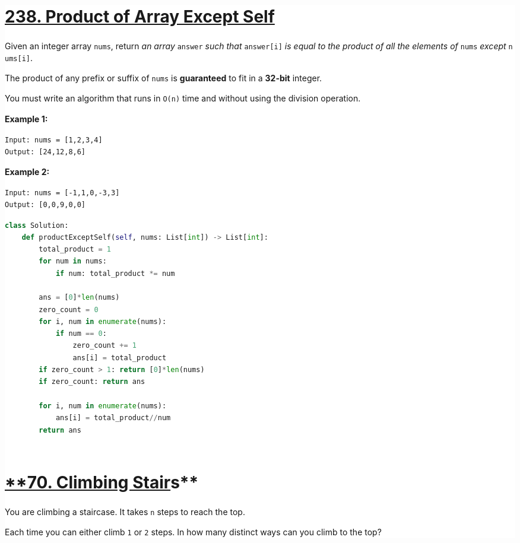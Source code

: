# [**238. Product of Array Except Self**](https://leetcode.com/problems/product-of-array-except-self/)

Given an integer array `nums`, return *an array* `answer` *such that* `answer[i]` *is equal to the product of all the elements of* `nums` *except* `nums[i]`.

The product of any prefix or suffix of `nums` is **guaranteed** to fit in a **32-bit** integer.

You must write an algorithm that runs in `O(n)` time and without using the division operation.

**Example 1:**

```
Input: nums = [1,2,3,4]
Output: [24,12,8,6]

```

**Example 2:**

```
Input: nums = [-1,1,0,-3,3]
Output: [0,0,9,0,0]
```

```python
class Solution:
    def productExceptSelf(self, nums: List[int]) -> List[int]:
        total_product = 1
        for num in nums:
            if num: total_product *= num

        ans = [0]*len(nums)
        zero_count = 0
        for i, num in enumerate(nums):
            if num == 0: 
                zero_count += 1
                ans[i] = total_product
        if zero_count > 1: return [0]*len(nums)
        if zero_count: return ans

        for i, num in enumerate(nums):
            ans[i] = total_product//num
        return ans
        
```

# [**70. Climbing Stair](https://leetcode.com/problems/climbing-stairs/)s**

You are climbing a staircase. It takes `n` steps to reach the top.

Each time you can either climb `1` or `2` steps. In how many distinct ways can you climb to the top?
